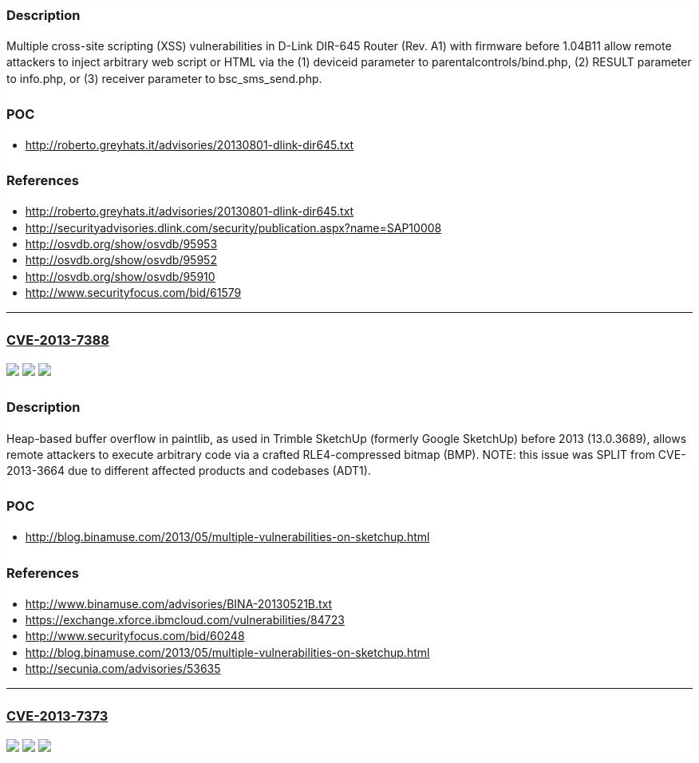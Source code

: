 ### Description

Multiple cross-site scripting (XSS) vulnerabilities in D-Link DIR-645 Router (Rev. A1) with firmware before 1.04B11 allow remote attackers to inject arbitrary web script or HTML via the (1) deviceid parameter to parentalcontrols/bind.php, (2) RESULT parameter to info.php, or (3) receiver parameter to bsc_sms_send.php.

### POC

- http://roberto.greyhats.it/advisories/20130801-dlink-dir645.txt

### References

- http://roberto.greyhats.it/advisories/20130801-dlink-dir645.txt
- http://securityadvisories.dlink.com/security/publication.aspx?name=SAP10008
- http://osvdb.org/show/osvdb/95953
- http://osvdb.org/show/osvdb/95952
- http://osvdb.org/show/osvdb/95910
- http://www.securityfocus.com/bid/61579

---
### [CVE-2013-7388](https://cve.mitre.org/cgi-bin/cvename.cgi?name=CVE-2013-7388)
![](https://img.shields.io/static/v1?label=Product&message=n%2Fa&color=blue)
![](https://img.shields.io/static/v1?label=Version&message=n%2Fa&color=blue)
![](https://img.shields.io/static/v1?label=Vulnerability&message=n%2Fa&color=brighgreen)

### Description

Heap-based buffer overflow in paintlib, as used in Trimble SketchUp (formerly Google SketchUp) before 2013 (13.0.3689), allows remote attackers to execute arbitrary code via a crafted RLE4-compressed bitmap (BMP).  NOTE: this issue was SPLIT from CVE-2013-3664 due to different affected products and codebases (ADT1).

### POC

- http://blog.binamuse.com/2013/05/multiple-vulnerabilities-on-sketchup.html

### References

- http://www.binamuse.com/advisories/BINA-20130521B.txt
- https://exchange.xforce.ibmcloud.com/vulnerabilities/84723
- http://www.securityfocus.com/bid/60248
- http://blog.binamuse.com/2013/05/multiple-vulnerabilities-on-sketchup.html
- http://secunia.com/advisories/53635

---
### [CVE-2013-7373](https://cve.mitre.org/cgi-bin/cvename.cgi?name=CVE-2013-7373)
![](https://img.shields.io/static/v1?label=Product&message=n%2Fa&color=blue)
![](https://img.shields.io/static/v1?label=Version&message=n%2Fa&color=blue)
![](https://img.shields.io/static/v1?label=Vulnerability&message=n%2Fa&color=brighgreen)
